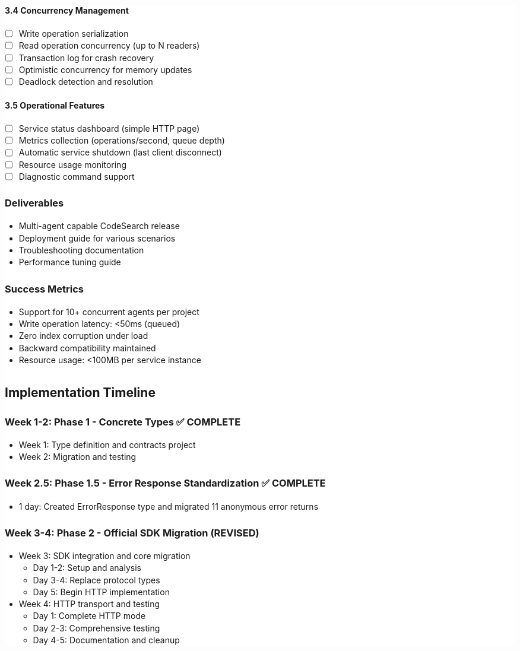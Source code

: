 #### 3.4 Concurrency Management

- [ ] Write operation serialization
- [ ] Read operation concurrency (up to N readers)
- [ ] Transaction log for crash recovery
- [ ] Optimistic concurrency for memory updates
- [ ] Deadlock detection and resolution

#### 3.5 Operational Features

- [ ] Service status dashboard (simple HTTP page)
- [ ] Metrics collection (operations/second, queue depth)
- [ ] Automatic service shutdown (last client disconnect)
- [ ] Resource usage monitoring
- [ ] Diagnostic command support

### Deliverables

- Multi-agent capable CodeSearch release
- Deployment guide for various scenarios
- Troubleshooting documentation
- Performance tuning guide

### Success Metrics

- Support for 10+ concurrent agents per project
- Write operation latency: <50ms (queued)
- Zero index corruption under load
- Backward compatibility maintained
- Resource usage: <100MB per service instance

## Implementation Timeline

### Week 1-2: Phase 1 - Concrete Types ✅ COMPLETE

- Week 1: Type definition and contracts project
- Week 2: Migration and testing

### Week 2.5: Phase 1.5 - Error Response Standardization ✅ COMPLETE

- 1 day: Created ErrorResponse type and migrated 11 anonymous error returns

### Week 3-4: Phase 2 - Official SDK Migration (REVISED)

- Week 3: SDK integration and core migration
  - Day 1-2: Setup and analysis
  - Day 3-4: Replace protocol types
  - Day 5: Begin HTTP implementation
- Week 4: HTTP transport and testing
  - Day 1: Complete HTTP mode
  - Day 2-3: Comprehensive testing
  - Day 4-5: Documentation and cleanup
